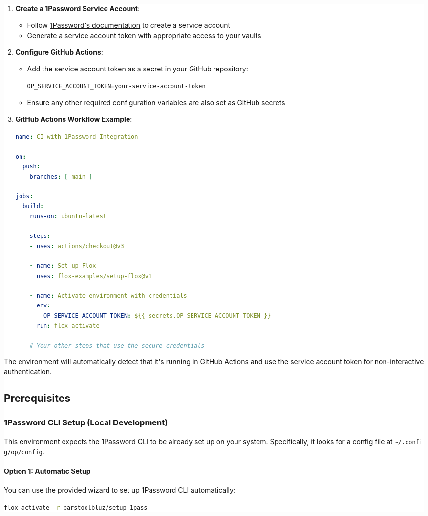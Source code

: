 1. **Create a 1Password Service Account**:
   - Follow [1Password's documentation](https://developer.1password.com/docs/service-accounts) to create a service account
   - Generate a service account token with appropriate access to your vaults

2. **Configure GitHub Actions**:
   - Add the service account token as a secret in your GitHub repository:
     ```
     OP_SERVICE_ACCOUNT_TOKEN=your-service-account-token
     ```
   - Ensure any other required configuration variables are also set as GitHub secrets

3. **GitHub Actions Workflow Example**:
   ```yaml
   name: CI with 1Password Integration
   
   on:
     push:
       branches: [ main ]
   
   jobs:
     build:
       runs-on: ubuntu-latest
       
       steps:
       - uses: actions/checkout@v3
       
       - name: Set up Flox
         uses: flox-examples/setup-flox@v1
       
       - name: Activate environment with credentials
         env:
           OP_SERVICE_ACCOUNT_TOKEN: ${{ secrets.OP_SERVICE_ACCOUNT_TOKEN }}
         run: flox activate
       
       # Your other steps that use the secure credentials
   ```

The environment will automatically detect that it's running in GitHub Actions and use the service account token for non-interactive authentication.

## Prerequisites

### 1Password CLI Setup (Local Development)

This environment expects the 1Password CLI to be already set up on your system. Specifically, it looks for a config file at `~/.config/op/config`.

#### Option 1: Automatic Setup

You can use the provided wizard to set up 1Password CLI automatically:

```sh
flox activate -r barstoolbluz/setup-1pass
```
